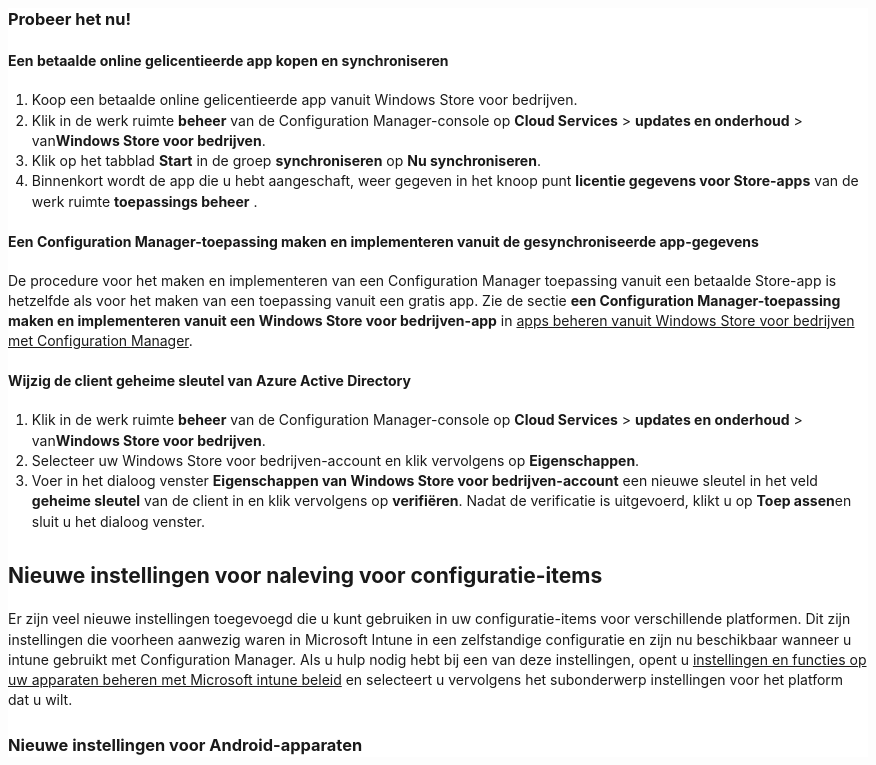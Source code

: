 ### <a name="try-it-out"></a>Probeer het nu!

#### <a name="purchase-and-sync-a-paid-online-licensed-app"></a>Een betaalde online gelicentieerde app kopen en synchroniseren

1. Koop een betaalde online gelicentieerde app vanuit Windows Store voor bedrijven.
2. Klik in de werk ruimte **beheer** van de Configuration Manager-console op **Cloud Services** > **updates en onderhoud** > van**Windows Store voor bedrijven**.
3. Klik op het tabblad **Start** in de groep **synchroniseren** op **Nu synchroniseren**.
4. Binnenkort wordt de app die u hebt aangeschaft, weer gegeven in het knoop punt **licentie gegevens voor Store-apps** van de werk ruimte **toepassings beheer** .

#### <a name="create-and-deploy-a-configuration-manager-application-from-the-synchronized-app-data"></a>Een Configuration Manager-toepassing maken en implementeren vanuit de gesynchroniseerde app-gegevens

De procedure voor het maken en implementeren van een Configuration Manager toepassing vanuit een betaalde Store-app is hetzelfde als voor het maken van een toepassing vanuit een gratis app. Zie de sectie **een Configuration Manager-toepassing maken en implementeren vanuit een Windows Store voor bedrijven-app** in [apps beheren vanuit Windows Store voor bedrijven met Configuration Manager](../../apps/deploy-use/manage-apps-from-the-windows-store-for-business.md).


#### <a name="modify-the-client-secret-key-from-azure-active-directory"></a>Wijzig de client geheime sleutel van Azure Active Directory

1. Klik in de werk ruimte **beheer** van de Configuration Manager-console op **Cloud Services** > **updates en onderhoud** > van**Windows Store voor bedrijven**.
2. Selecteer uw Windows Store voor bedrijven-account en klik vervolgens op **Eigenschappen**.
3. Voer in het dialoog venster **Eigenschappen van Windows Store voor bedrijven-account** een nieuwe sleutel in het veld **geheime sleutel** van de client in en klik vervolgens op **verifiëren**. Nadat de verificatie is uitgevoerd, klikt u op **Toep assen**en sluit u het dialoog venster.


## <a name="new-compliance-settings-for-configuration-items"></a>Nieuwe instellingen voor naleving voor configuratie-items

Er zijn veel nieuwe instellingen toegevoegd die u kunt gebruiken in uw configuratie-items voor verschillende platformen.
Dit zijn instellingen die voorheen aanwezig waren in Microsoft Intune in een zelfstandige configuratie en zijn nu beschikbaar wanneer u intune gebruikt met Configuration Manager.
Als u hulp nodig hebt bij een van deze instellingen, opent u [instellingen en functies op uw apparaten beheren met Microsoft intune beleid](/mem/intune/configuration/device-profiles) en selecteert u vervolgens het subonderwerp instellingen voor het platform dat u wilt.


### <a name="new-settings-for-android-devices"></a>Nieuwe instellingen voor Android-apparaten

